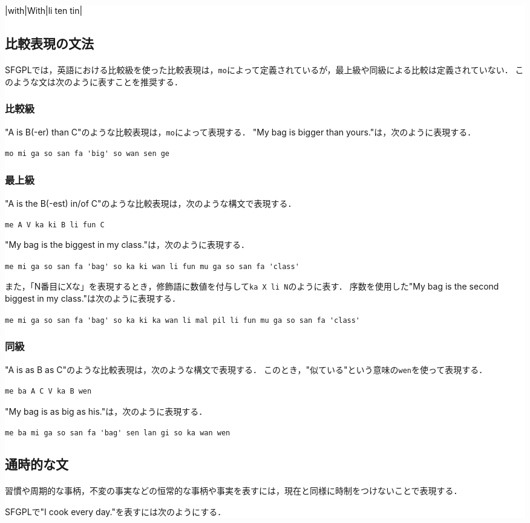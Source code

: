 |with|With|li ten tin|

## 比較表現の文法

SFGPLでは，英語における比較級を使った比較表現は，```mo```によって定義されているが，最上級や同級による比較は定義されていない．
このような文は次のように表すことを推奨する．

### 比較級

"A is B(-er) than C"のような比較表現は，```mo```によって表現する．
"My bag is bigger than yours."は，次のように表現する．

```SFGPL
mo mi ga so san fa 'big' so wan sen ge
```

### 最上級

"A is the B(-est) in/of C"のような比較表現は，次のような構文で表現する．

```SFGPL
me A V ka ki B li fun C
```

"My bag is the biggest in my class."は，次のように表現する．

```SFGPL
me mi ga so san fa 'bag' so ka ki wan li fun mu ga so san fa 'class'
```

また，「N番目にXな」を表現するとき，修飾語に数値を付与して```ka X li N```のように表す．
序数を使用した"My bag is the second biggest in my class."は次のように表現する．

```SFGPL
me mi ga so san fa 'bag' so ka ki ka wan li mal pil li fun mu ga so san fa 'class'
```

### 同級

"A is as B as C"のような比較表現は，次のような構文で表現する．
このとき，"似ている"という意味の```wen```を使って表現する．

```SFGPL
me ba A C V ka B wen
```

"My bag is as big as his."は，次のように表現する．

```SFGPL
me ba mi ga so san fa 'bag' sen lan gi so ka wan wen
```

## 通時的な文

習慣や周期的な事柄，不変の事実などの恒常的な事柄や事実を表すには，現在と同様に時制をつけないことで表現する．

SFGPLで"I cook every day."を表すには次のようにする．
